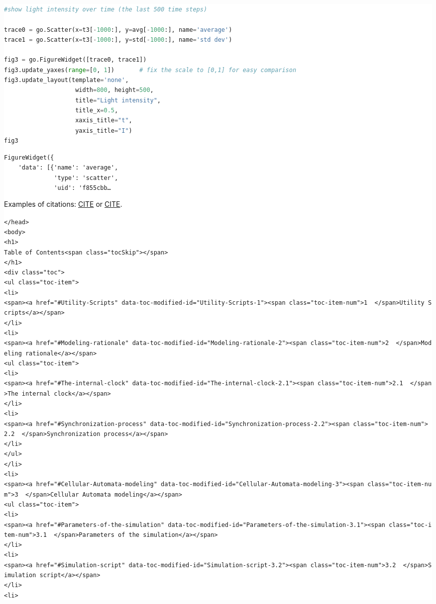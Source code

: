 
```python
#show light intensity over time (the last 500 time steps)

trace0 = go.Scatter(x=t3[-1000:], y=avg[-1000:], name='average')
trace1 = go.Scatter(x=t3[-1000:], y=std[-1000:], name='std dev')

fig3 = go.FigureWidget([trace0, trace1])
fig3.update_yaxes(range=[0, 1])       # fix the scale to [0,1] for easy comparison
fig3.update_layout(template='none',
                    width=800, height=500,
                    title="Light intensity",
                    title_x=0.5,
                    xaxis_title="t",
                    yaxis_title="I")
fig3
```


    FigureWidget({
        'data': [{'name': 'average',
                  'type': 'scatter',
                  'uid': 'f855cbb…




Examples of citations: [CITE](#cite-PER-GRA:2007) or [CITE](#cite-Papa2007).


    </head>
    <body>
    <h1>
    Table of Contents<span class="tocSkip"></span>
    </h1>
    <div class="toc">
    <ul class="toc-item">
    <li>
    <span><a href="#Utility-Scripts" data-toc-modified-id="Utility-Scripts-1"><span class="toc-item-num">1  </span>Utility Scripts</a></span>
    </li>
    <li>
    <span><a href="#Modeling-rationale" data-toc-modified-id="Modeling-rationale-2"><span class="toc-item-num">2  </span>Modeling rationale</a></span>
    <ul class="toc-item">
    <li>
    <span><a href="#The-internal-clock" data-toc-modified-id="The-internal-clock-2.1"><span class="toc-item-num">2.1  </span>The internal clock</a></span>
    </li>
    <li>
    <span><a href="#Synchronization-process" data-toc-modified-id="Synchronization-process-2.2"><span class="toc-item-num">2.2  </span>Synchronization process</a></span>
    </li>
    </ul>
    </li>
    <li>
    <span><a href="#Cellular-Automata-modeling" data-toc-modified-id="Cellular-Automata-modeling-3"><span class="toc-item-num">3  </span>Cellular Automata modeling</a></span>
    <ul class="toc-item">
    <li>
    <span><a href="#Parameters-of-the-simulation" data-toc-modified-id="Parameters-of-the-simulation-3.1"><span class="toc-item-num">3.1  </span>Parameters of the simulation</a></span>
    </li>
    <li>
    <span><a href="#Simulation-script" data-toc-modified-id="Simulation-script-3.2"><span class="toc-item-num">3.2  </span>Simulation script</a></span>
    </li>
    <li>